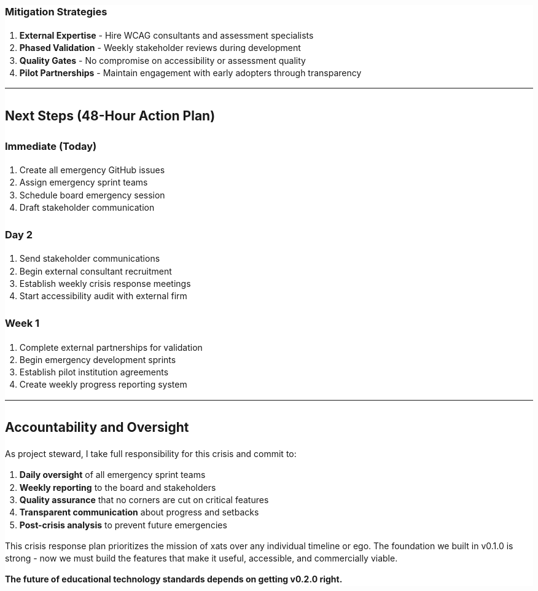 ### Mitigation Strategies
1. **External Expertise** - Hire WCAG consultants and assessment specialists
2. **Phased Validation** - Weekly stakeholder reviews during development
3. **Quality Gates** - No compromise on accessibility or assessment quality
4. **Pilot Partnerships** - Maintain engagement with early adopters through transparency

---

## Next Steps (48-Hour Action Plan)

### Immediate (Today)
1. Create all emergency GitHub issues
2. Assign emergency sprint teams
3. Schedule board emergency session
4. Draft stakeholder communication

### Day 2
1. Send stakeholder communications
2. Begin external consultant recruitment
3. Establish weekly crisis response meetings
4. Start accessibility audit with external firm

### Week 1
1. Complete external partnerships for validation
2. Begin emergency development sprints
3. Establish pilot institution agreements
4. Create weekly progress reporting system

---

## Accountability and Oversight

As project steward, I take full responsibility for this crisis and commit to:

1. **Daily oversight** of all emergency sprint teams
2. **Weekly reporting** to the board and stakeholders
3. **Quality assurance** that no corners are cut on critical features
4. **Transparent communication** about progress and setbacks
5. **Post-crisis analysis** to prevent future emergencies

This crisis response plan prioritizes the mission of xats over any individual timeline or ego. The foundation we built in v0.1.0 is strong - now we must build the features that make it useful, accessible, and commercially viable.

**The future of educational technology standards depends on getting v0.2.0 right.**